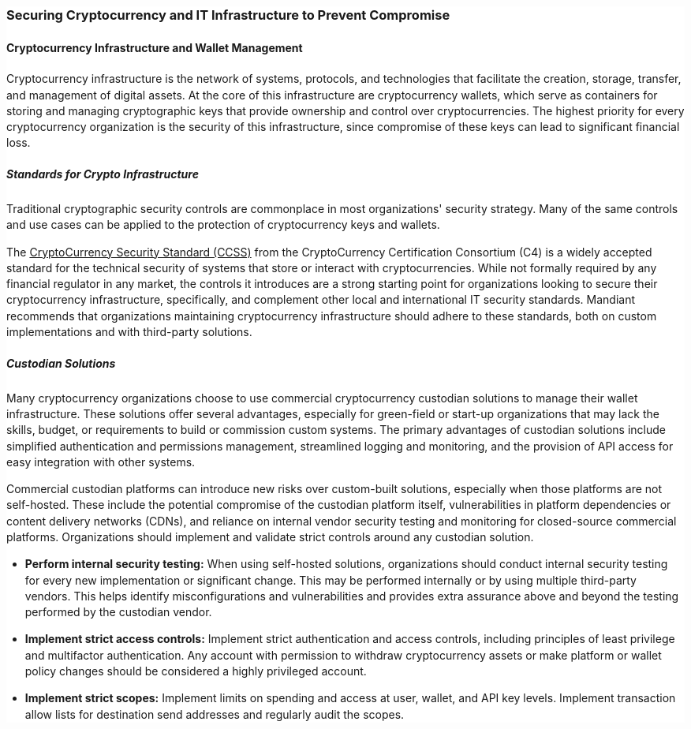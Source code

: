 ### Securing Cryptocurrency and IT Infrastructure to Prevent Compromise

#### Cryptocurrency Infrastructure and Wallet Management

Cryptocurrency infrastructure is the network of systems, protocols, and technologies that facilitate the creation, storage, transfer, and management of digital assets. At the core of this infrastructure are cryptocurrency wallets, which serve as containers for storing and managing cryptographic keys that provide ownership and control over cryptocurrencies. The highest priority for every cryptocurrency organization is the security of this infrastructure, since compromise of these keys can lead to significant financial loss.

##### Standards for Crypto Infrastructure

Traditional cryptographic security controls are commonplace in most organizations' security strategy. Many of the same controls and use cases can be applied to the protection of cryptocurrency keys and wallets.

The [CryptoCurrency Security Standard (CCSS)](https://cryptoconsortium.org/standards-2/) from the CryptoCurrency Certification Consortium (C4) is a widely accepted standard for the technical security of systems that store or interact with cryptocurrencies. While not formally required by any financial regulator in any market, the controls it introduces are a strong starting point for organizations looking to secure their cryptocurrency infrastructure, specifically, and complement other local and international IT security standards. Mandiant recommends that organizations maintaining cryptocurrency infrastructure should adhere to these standards, both on custom implementations and with third-party solutions.

##### Custodian Solutions

Many cryptocurrency organizations choose to use commercial cryptocurrency custodian solutions to manage their wallet infrastructure. These solutions offer several advantages, especially for green-field or start-up organizations that may lack the skills, budget, or requirements to build or commission custom systems. The primary advantages of custodian solutions include simplified authentication and permissions management, streamlined logging and monitoring, and the provision of API access for easy integration with other systems.

Commercial custodian platforms can introduce new risks over custom-built solutions, especially when those platforms are not self-hosted. These include the potential compromise of the custodian platform itself, vulnerabilities in platform dependencies or content delivery networks (CDNs), and reliance on internal vendor security testing and monitoring for closed-source commercial platforms. Organizations should implement and validate strict controls around any custodian solution.

-   **Perform internal security testing:** When using self-hosted solutions, organizations should conduct internal security testing for every new implementation or significant change. This may be performed internally or by using multiple third-party vendors. This helps identify misconfigurations and vulnerabilities and provides extra assurance above and beyond the testing performed by the custodian vendor.
    
-   **Implement strict access controls:** Implement strict authentication and access controls, including principles of least privilege and multifactor authentication. Any account with permission to withdraw cryptocurrency assets or make platform or wallet policy changes should be considered a highly privileged account.
    
-   **Implement strict scopes:** Implement limits on spending and access at user, wallet, and API key levels. Implement transaction allow lists for destination send addresses and regularly audit the scopes.
    